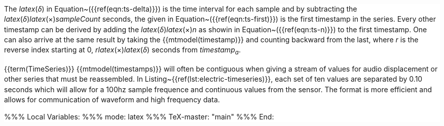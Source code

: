 The ${{latex(\delta)}}$ in Equation~({{ref(eqn:ts-delta)}}) is the time interval for each sample and by subtracting the ${{latex(\delta)}} {{latex(\times)}} sampleCount$ seconds, the given in Equation~({{ref(eqn:ts-first)}}) is the first timestamp in the series. Every other timestamp can be derived by adding the ${{latex(\delta)}} {{latex(\times)}} n$ as showin in Equation~({{ref(eqn:ts-n)}}) to the first timestamp. One can also arrive at the same result by taking the {{mtmodel(timestamp)}} and counting backward from the last, where $r$ is the reverse index starting at 0, $r {{latex(\times)}} {{latex(\delta)}}$ seconds from $timestamp_a$.

{{term(TimeSeries)}} {{mtmodel(timestamps)}} will often be contiguous when giving a stream of values for audio displacement or other series that must be reassembled. In Listing~{{ref(lst:electric-timeseries)}}, each set of ten values are separated by 0.10 seconds which will allow for a 100hz sample frequence and continuous values from the sensor. The format is more efficient and allows for communication of waveform and high frequency data.

%%% Local Variables:
%%% mode: latex
%%% TeX-master: "main"
%%% End:

